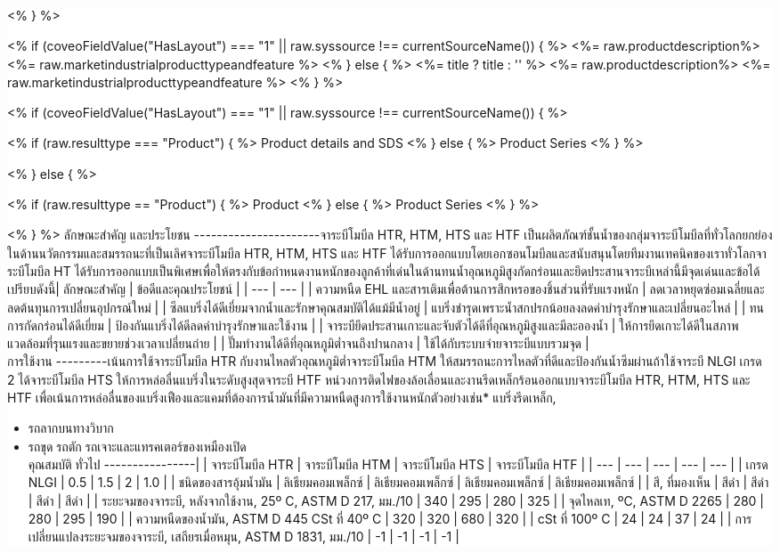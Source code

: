  <% } %>
 
 <% if (coveoFieldValue("HasLayout") === "1" || raw.syssource !== currentSourceName()) { %>
   <%= raw.productdescription%>  <%= raw.marketindustrialproducttypeandfeature %>
 <% } else { %>
 <%= title ? title : '' %>  <%= raw.productdescription%>  <%= raw.marketindustrialproducttypeandfeature %>
 <% } %>
 

 <% if (coveoFieldValue("HasLayout") === "1" || raw.syssource !== currentSourceName()) { %>
 
 <% if (raw.resulttype === "Product") { %>
 Product details and SDS
 <% } else { %>
 Product Series
 <% } %>
 

 <% } else { %>
 
 <% if (raw.resulttype == "Product") { %>
 Product
 <% } else { %>
 Product Series
 <% } %>
 
 <% } %>
   ลักษณะสำคัญ และประโยชน
----------------------จาระบีโมบีล HTR, HTM, HTS และ HTF เป็นผลิตภัณฑ์ชั้นน้ำของกลุ่มจาระบีโมบีลที่ทั่วโลกยกย่องในด้านนวัตกรรมและสมรรถนะที่เป็นเลิศจาระบีโมบีล HTR, HTM, HTS และ HTF ได้รับการออกแบบโดยเอกซอนโมบีลและสนับสนุนโดยทีมงานเทคนิคของเราทั่วโลกจาระบีโมบีล HT ได้รับการออกแบบเป็นพิเศษเพื่อให้ตรงกับข้อกำหนดงานหนักของลูกค้าที่เด่นในด้านทนน้ำอุณหภูมิสูงกัดกร่อนและยึดประสานจาระบีเหล่านี้มีจุดเด่นและข้อได้เปรียบดังนี้| ลักษณะสำคัญ | ข้อดีและคุณประโยชน์ |
| --- | --- |
| ความหนืด EHL และสารเติมเพื่อต้านการสึกหรอของชิ้นส่วนที่รับแรงหนัก | ลดเวลาหยุดซ่อมเฉลี่ยและลดต้นทุนการเปลี่ยนอุปกรณ์ใหม่ |
| ซีลแบริ่งได้ดีเยี่ยมจากน้ำและรักษาคุณสมบัติได้แม้มีน้ำอยู่ | แบริ่งชำรุดเพราะน้ำสกปรกน้อยลงลดค่าบำรุงรักษาและเปลี่ยนอะไหล่ |
| ทนการกัดกร่อนได้ดีเยี่ยม | ป้องกันแบริ่งได้ดีลดค่าบำรุงรักษาและใช้งาน |
| จาระบียึดประสานเกาะและจับตัวได้ดีที่อุณหภูมิสูงและมีละอองน้ำ | ให้การยึดเกาะได้ดีในสภาพแวดล้อมที่รุนแรงและขยายช่วงเวลาเปลี่ยนถ่าย |
| ปั๊มทำงานได้ดีที่อุณหภูมิต่ำจนถึงปานกลาง | ใช้ได้กับระบบจ่ายจาระบีแบบรวมจุด |  
การใช้งาน
---------เน้นการใช้จาระบีโมบีล HTR กับงานไหลตัวอุณหภูมิต่ำจาระบีโมบีล HTM ให้สมรรถนะการไหลตัวที่ดีและป้องกันน้ำซึมผ่านถ้าใช้จาระบี NLGI เกรด 2 ได้จาระบีโมบีล HTS ให้การหล่อลื่นแบริ่งในระดับสูงสุดจาระบี HTF หน่วงการติดไฟของล้อเลื่อนและงานรีดเหล็กร้อนออกแบบจาระบีโมบีล HTR, HTM, HTS และ HTF เพื่อเน้นการหล่อลื่นของแบริ่งเฟืองและแคมที่ต้องการน้ำมันที่มีความหนืดสูงการใช้งานหนักตัวอย่างเช่น* แบริ่งรีดเหล็ก,
* รถลากบนทางวิบาก
* รถขุด รถตัก รถเจาะและแทรคเตอร์ของเหมืองเปิด  
คุณสมบัติ ทั่วไป
----------------|  | จาระบีโมบีล HTR | จาระบีโมบีล HTM | จาระบีโมบีล HTS | จาระบีโมบีล HTF |
| --- | --- | --- | --- | --- |
| เกรด NLGI | 0.5 | 1.5 | 2 | 1.0 |
| ชนิดของสารอุ้มน้ำมัน | ลิเธียมคอมเพล็กซ์ | ลิเธียมคอมเพล็กซ์ | ลิเธียมคอมเพล็กซ์ | ลิเธียมคอมเพล็กซ์ |
| สี, ที่มองเห็น | สีดำ | สีดำ | สีดำ | สีดำ |
| ระยะจมของจาระบี, หลังจากใช้งาน, 25º C, ASTM D 217, มม./10 | 340 | 295 | 280 | 325 |
| จุดไหลเท, ºC, ASTM D 2265 | 280 | 280 | 295 | 190 |
| ความหนืดของน้ำมัน, ASTM D 445 CSt ที่ 40º C | 320 | 320 | 680 | 320 |
| cSt ที่ 100º C | 24 | 24 | 37 | 24 |
| การเปลี่ยนแปลงระยะจมของจาระบี, เสถียรเมื่อหมุน, ASTM D 1831, มม./10 | -1 | -1 | -1 | -1 |